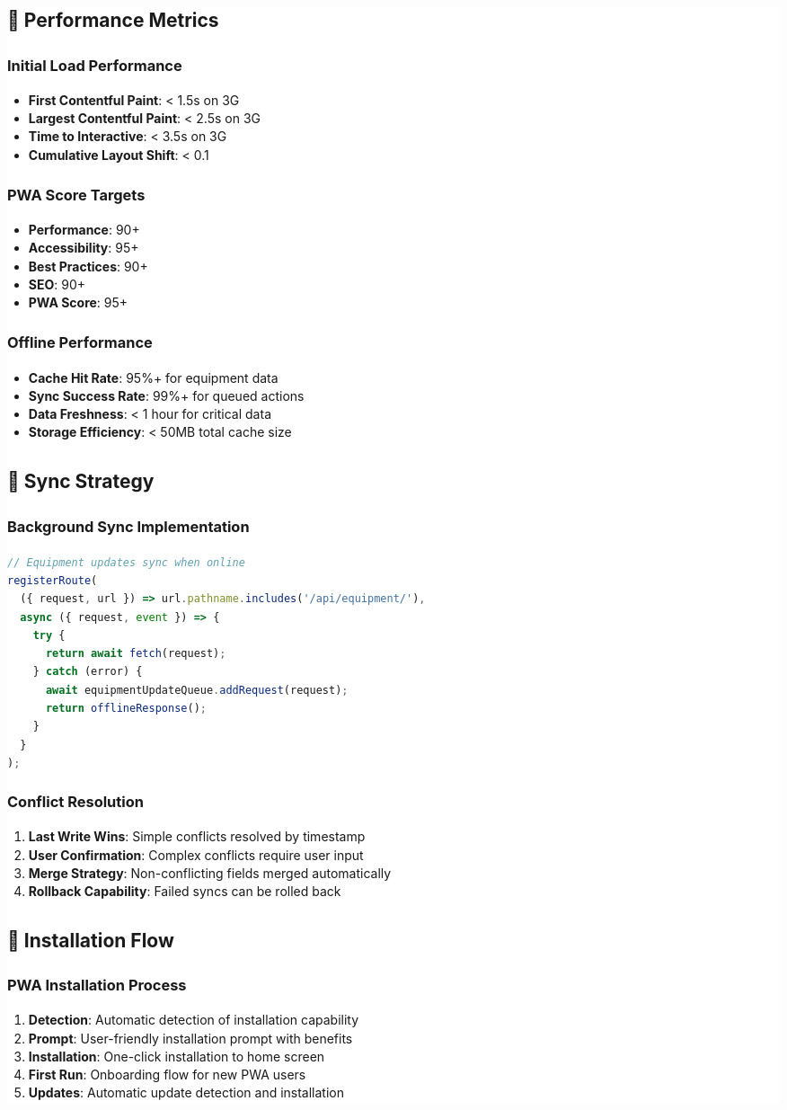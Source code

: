 ## 🚀 Performance Metrics

### Initial Load Performance
- **First Contentful Paint**: < 1.5s on 3G
- **Largest Contentful Paint**: < 2.5s on 3G
- **Time to Interactive**: < 3.5s on 3G
- **Cumulative Layout Shift**: < 0.1

### PWA Score Targets
- **Performance**: 90+
- **Accessibility**: 95+
- **Best Practices**: 90+
- **SEO**: 90+
- **PWA Score**: 95+

### Offline Performance
- **Cache Hit Rate**: 95%+ for equipment data
- **Sync Success Rate**: 99%+ for queued actions
- **Data Freshness**: < 1 hour for critical data
- **Storage Efficiency**: < 50MB total cache size

## 🔄 Sync Strategy

### Background Sync Implementation
```javascript
// Equipment updates sync when online
registerRoute(
  ({ request, url }) => url.pathname.includes('/api/equipment/'),
  async ({ request, event }) => {
    try {
      return await fetch(request);
    } catch (error) {
      await equipmentUpdateQueue.addRequest(request);
      return offlineResponse();
    }
  }
);
```

### Conflict Resolution
1. **Last Write Wins**: Simple conflicts resolved by timestamp
2. **User Confirmation**: Complex conflicts require user input
3. **Merge Strategy**: Non-conflicting fields merged automatically
4. **Rollback Capability**: Failed syncs can be rolled back

## 📱 Installation Flow

### PWA Installation Process
1. **Detection**: Automatic detection of installation capability
2. **Prompt**: User-friendly installation prompt with benefits
3. **Installation**: One-click installation to home screen
4. **First Run**: Onboarding flow for new PWA users
5. **Updates**: Automatic update detection and installation
